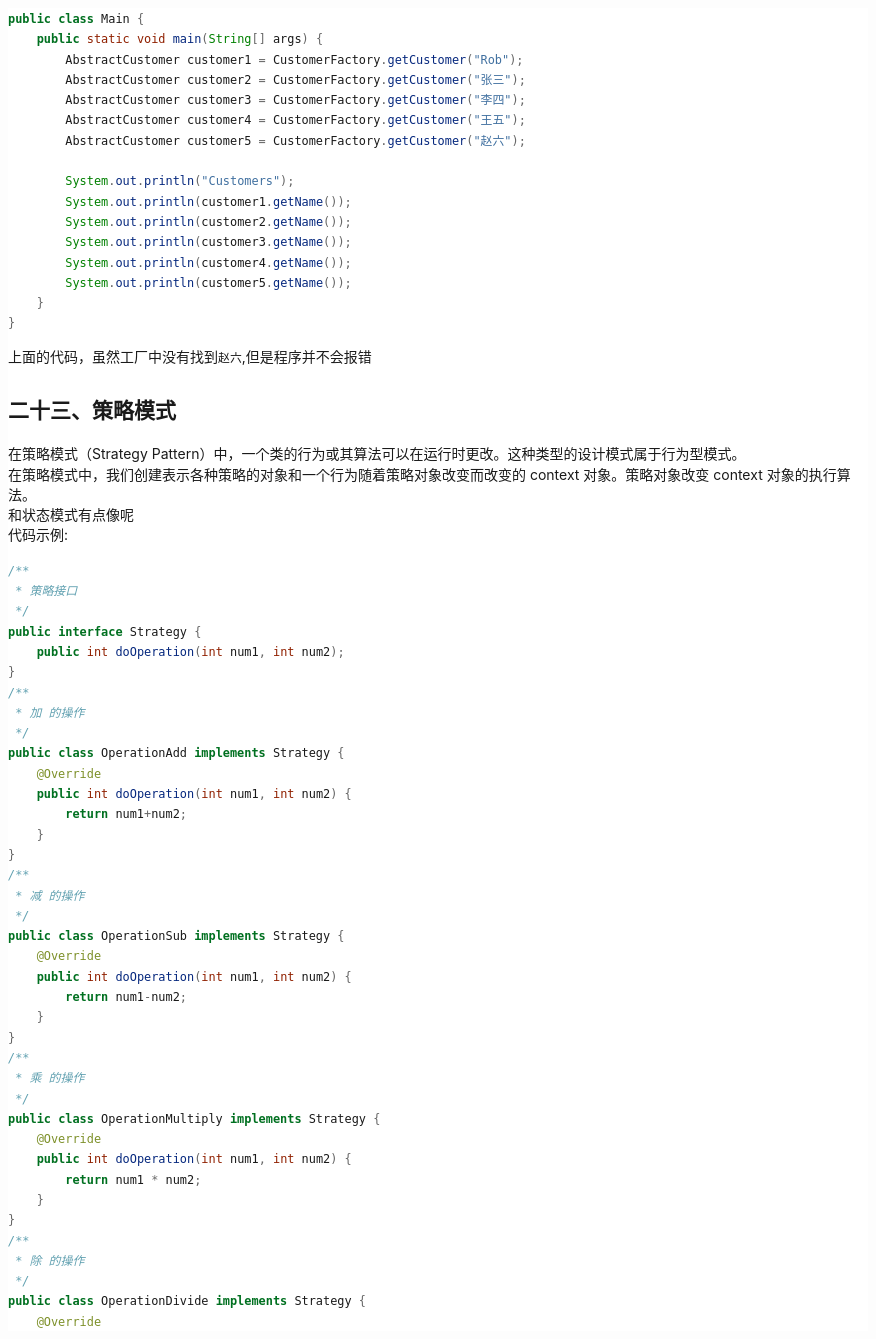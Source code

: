 ```java
public class Main {
    public static void main(String[] args) {
        AbstractCustomer customer1 = CustomerFactory.getCustomer("Rob");
        AbstractCustomer customer2 = CustomerFactory.getCustomer("张三");
        AbstractCustomer customer3 = CustomerFactory.getCustomer("李四");
        AbstractCustomer customer4 = CustomerFactory.getCustomer("王五");
        AbstractCustomer customer5 = CustomerFactory.getCustomer("赵六");

        System.out.println("Customers");
        System.out.println(customer1.getName());
        System.out.println(customer2.getName());
        System.out.println(customer3.getName());
        System.out.println(customer4.getName());
        System.out.println(customer5.getName());
    }
}
```
上面的代码，虽然工厂中没有找到`赵六`,但是程序并不会报错
## 二十三、策略模式
在策略模式（Strategy Pattern）中，一个类的行为或其算法可以在运行时更改。这种类型的设计模式属于行为型模式。  
在策略模式中，我们创建表示各种策略的对象和一个行为随着策略对象改变而改变的 context 对象。策略对象改变 context 对象的执行算法。  
和状态模式有点像呢  
代码示例:  
```java
/**
 * 策略接口
 */
public interface Strategy {
    public int doOperation(int num1, int num2);
}
/**
 * 加 的操作
 */
public class OperationAdd implements Strategy {
    @Override
    public int doOperation(int num1, int num2) {
        return num1+num2;
    }
}
/**
 * 减 的操作
 */
public class OperationSub implements Strategy {
    @Override
    public int doOperation(int num1, int num2) {
        return num1-num2;
    }
}
/**
 * 乘 的操作
 */
public class OperationMultiply implements Strategy {
    @Override
    public int doOperation(int num1, int num2) {
        return num1 * num2;
    }
}
/**
 * 除 的操作
 */
public class OperationDivide implements Strategy {
    @Override
```